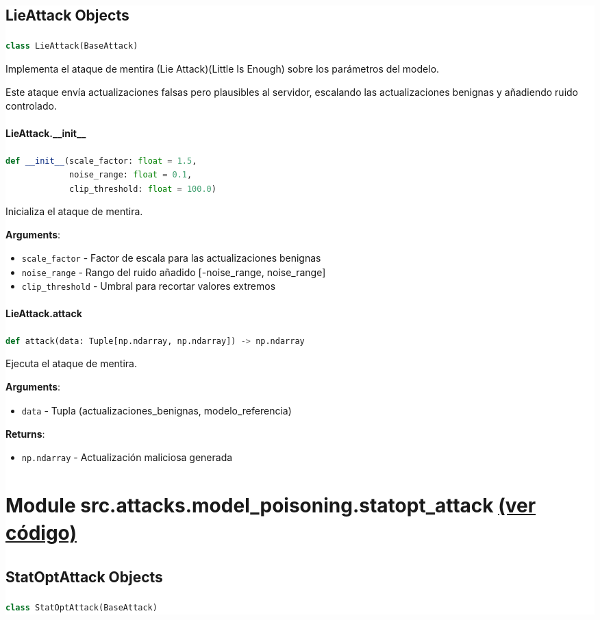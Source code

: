 ## LieAttack Objects

```python
class LieAttack(BaseAttack)
```

Implementa el ataque de mentira (Lie Attack)(Little Is Enough) sobre los parámetros del modelo.

Este ataque envía actualizaciones falsas pero plausibles al servidor,
escalando las actualizaciones benignas y añadiendo ruido controlado.

<a id="src.attacks.model_poisoning.lie_attack.LieAttack.__init__"></a>

#### LieAttack.\_\_init\_\_

```python
def __init__(scale_factor: float = 1.5,
             noise_range: float = 0.1,
             clip_threshold: float = 100.0)
```

Inicializa el ataque de mentira.

**Arguments**:

- `scale_factor` - Factor de escala para las actualizaciones benignas
- `noise_range` - Rango del ruido añadido [-noise_range, noise_range]
- `clip_threshold` - Umbral para recortar valores extremos

<a id="src.attacks.model_poisoning.lie_attack.LieAttack.attack"></a>

#### LieAttack.attack

```python
def attack(data: Tuple[np.ndarray, np.ndarray]) -> np.ndarray
```

Ejecuta el ataque de mentira.

**Arguments**:

- `data` - Tupla (actualizaciones_benignas, modelo_referencia)
  

**Returns**:

- `np.ndarray` - Actualización maliciosa generada

<a id="src.attacks.model\_poisoning.statopt\_attack"></a>

# Module src.attacks.model\_poisoning.statopt\_attack [(ver código)](../src/attacks/model_poisoning/statopt_attack.py)

<a id="src.attacks.model_poisoning.statopt_attack.StatOptAttack"></a>

## StatOptAttack Objects

```python
class StatOptAttack(BaseAttack)
```

